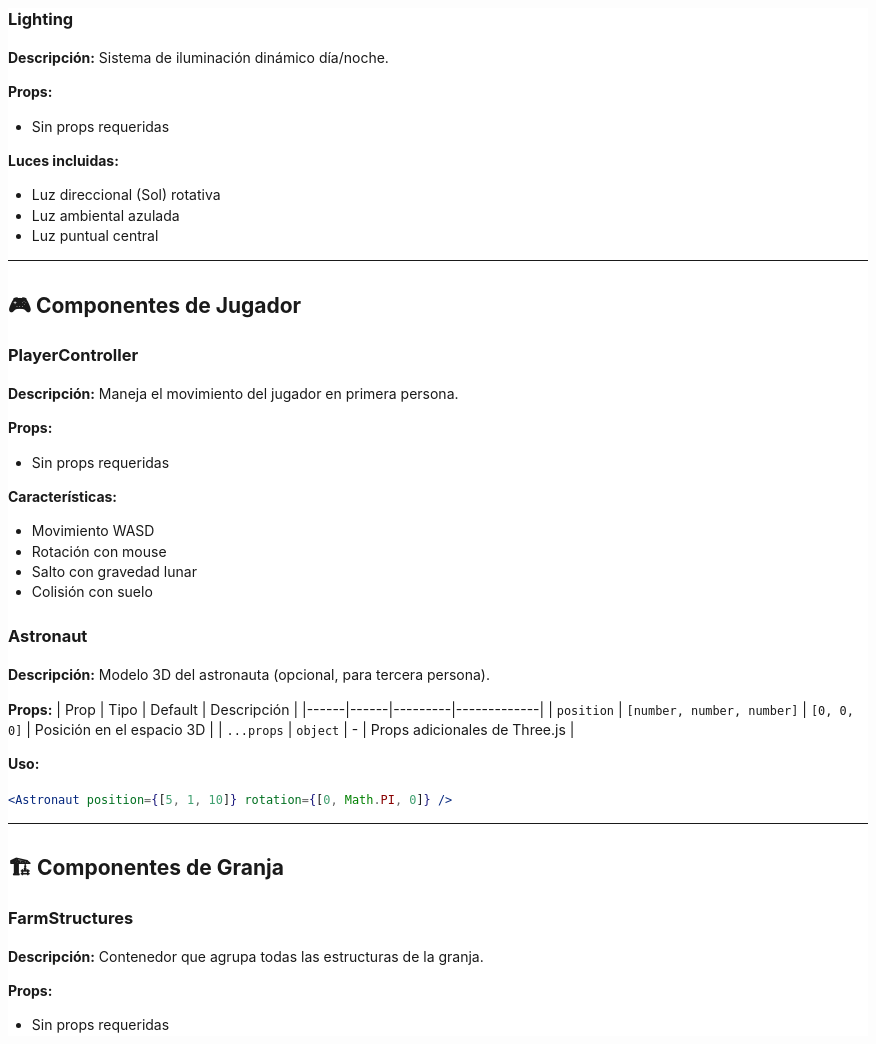 ### **Lighting**

**Descripción:** Sistema de iluminación dinámico día/noche.

**Props:**
- Sin props requeridas

**Luces incluidas:**
- Luz direccional (Sol) rotativa
- Luz ambiental azulada
- Luz puntual central

---

## 🎮 Componentes de Jugador

### **PlayerController**

**Descripción:** Maneja el movimiento del jugador en primera persona.

**Props:**
- Sin props requeridas

**Características:**
- Movimiento WASD
- Rotación con mouse
- Salto con gravedad lunar
- Colisión con suelo

### **Astronaut**

**Descripción:** Modelo 3D del astronauta (opcional, para tercera persona).

**Props:**
| Prop | Tipo | Default | Descripción |
|------|------|---------|-------------|
| `position` | `[number, number, number]` | `[0, 0, 0]` | Posición en el espacio 3D |
| `...props` | `object` | - | Props adicionales de Three.js |

**Uso:**
```jsx
<Astronaut position={[5, 1, 10]} rotation={[0, Math.PI, 0]} />
```

---

## 🏗️ Componentes de Granja

### **FarmStructures**

**Descripción:** Contenedor que agrupa todas las estructuras de la granja.

**Props:**
- Sin props requeridas
